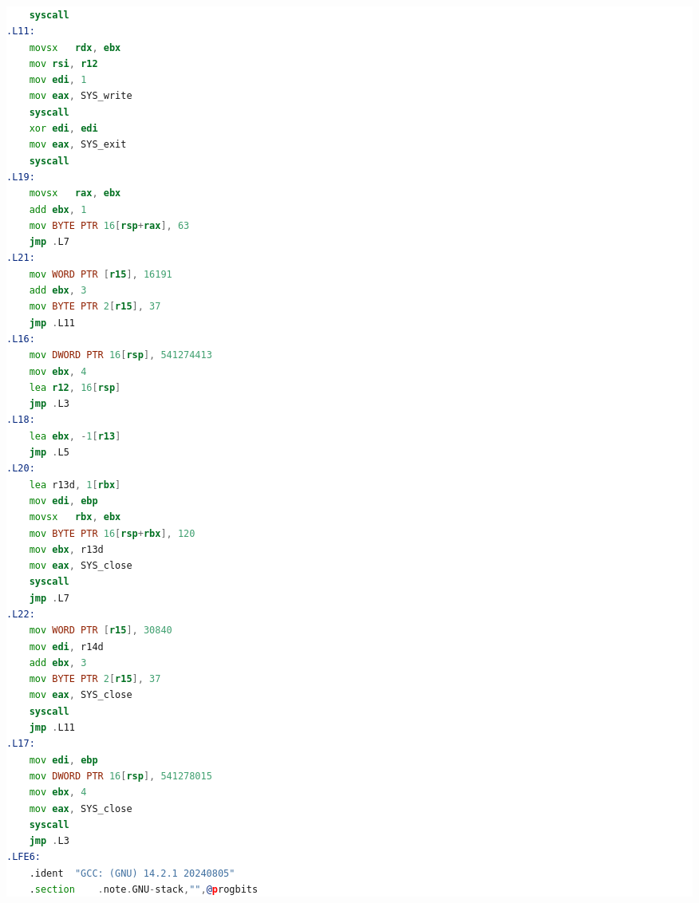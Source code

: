 ```asm
    syscall
.L11:
	movsx	rdx, ebx
	mov	rsi, r12
	mov	edi, 1
    mov eax, SYS_write
    syscall
    xor edi, edi
    mov eax, SYS_exit
    syscall
.L19:
	movsx	rax, ebx
	add	ebx, 1
	mov	BYTE PTR 16[rsp+rax], 63
	jmp	.L7
.L21:
	mov	WORD PTR [r15], 16191
	add	ebx, 3
	mov	BYTE PTR 2[r15], 37
	jmp	.L11
.L16:
	mov	DWORD PTR 16[rsp], 541274413
	mov	ebx, 4
	lea	r12, 16[rsp]
	jmp	.L3
.L18:
	lea	ebx, -1[r13]
	jmp	.L5
.L20:
	lea	r13d, 1[rbx]
	mov	edi, ebp
	movsx	rbx, ebx
	mov	BYTE PTR 16[rsp+rbx], 120
	mov	ebx, r13d
    mov eax, SYS_close
    syscall
	jmp	.L7
.L22:
	mov	WORD PTR [r15], 30840
	mov	edi, r14d
	add	ebx, 3
	mov	BYTE PTR 2[r15], 37
    mov eax, SYS_close
    syscall
	jmp	.L11
.L17:
	mov	edi, ebp
	mov	DWORD PTR 16[rsp], 541278015
    mov ebx, 4
    mov eax, SYS_close
    syscall
	jmp	.L3
.LFE6:
	.ident	"GCC: (GNU) 14.2.1 20240805"
	.section	.note.GNU-stack,"",@progbits
```
